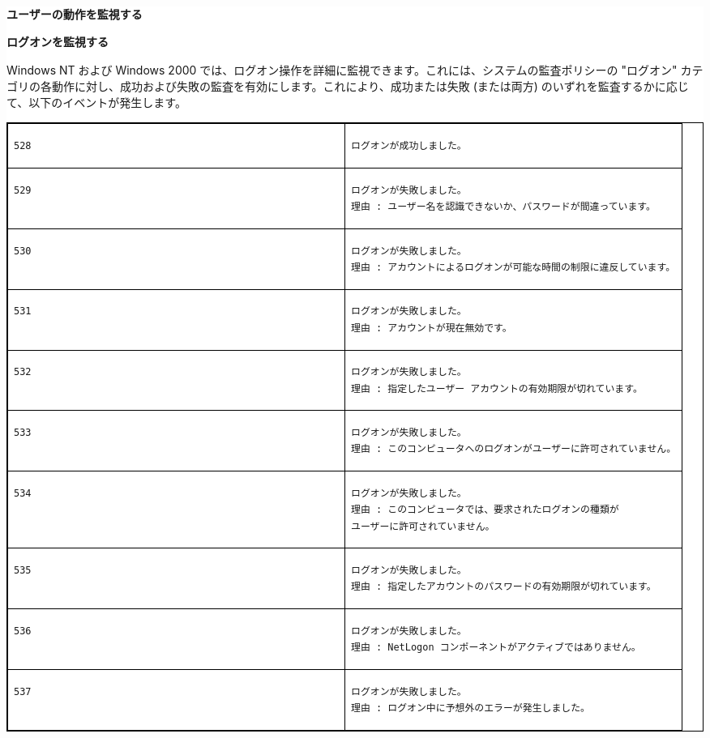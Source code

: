 **ユーザーの動作を監視する**
  
**ログオンを監視する**
  
Windows NT および Windows 2000 では、ログオン操作を詳細に監視できます。これには、システムの監査ポリシーの "ログオン" カテゴリの各動作に対し、成功および失敗の監査を有効にします。これにより、成功または失敗 (または両方) のいずれを監査するかに応じて、以下のイベントが発生します。

<p> </p>
<table style="border:1px solid black;">  
<colgroup>  
<col width="50%" />  
<col width="50%" />  
</colgroup>  
<tbody>  
<tr class="odd">
<td style="border:1px solid black;"><pre><code>528</code></pre></td>
<td style="border:1px solid black;"><pre><code>ログオンが成功しました。</code></pre></td>
</tr>  
<tr class="even">
<td style="border:1px solid black;"><pre><code>529</code></pre></td>
<td style="border:1px solid black;"><pre><code>ログオンが失敗しました。
理由 : ユーザー名を認識できないか、パスワードが間違っています。</code></pre></td>
</tr>
<tr class="odd">
<td style="border:1px solid black;"><pre><code>530</code></pre></td>
<td style="border:1px solid black;"><pre><code>ログオンが失敗しました。
理由 : アカウントによるログオンが可能な時間の制限に違反しています。</code></pre></td>
</tr>
<tr class="even">
<td style="border:1px solid black;"><pre><code>531</code></pre></td>
<td style="border:1px solid black;"><pre><code>ログオンが失敗しました。
理由 : アカウントが現在無効です。</code></pre></td>
</tr>
<tr class="odd">
<td style="border:1px solid black;"><pre><code>532</code></pre></td>
<td style="border:1px solid black;"><pre><code>ログオンが失敗しました。
理由 : 指定したユーザー アカウントの有効期限が切れています。</code></pre></td>
</tr>
<tr class="even">
<td style="border:1px solid black;"><pre><code>533</code></pre></td>
<td style="border:1px solid black;"><pre><code>ログオンが失敗しました。
理由 : このコンピュータへのログオンがユーザーに許可されていません。</code></pre></td>
</tr>
<tr class="odd">
<td style="border:1px solid black;"><pre><code>534</code></pre></td>
<td style="border:1px solid black;"><pre><code>ログオンが失敗しました。
理由 : このコンピュータでは、要求されたログオンの種類が
ユーザーに許可されていません。</code></pre></td>
</tr>
<tr class="even">
<td style="border:1px solid black;"><pre><code>535</code></pre></td>
<td style="border:1px solid black;"><pre><code>ログオンが失敗しました。
理由 : 指定したアカウントのパスワードの有効期限が切れています。</code></pre></td>
</tr>
<tr class="odd">
<td style="border:1px solid black;"><pre><code>536</code></pre></td>
<td style="border:1px solid black;"><pre><code>ログオンが失敗しました。
理由 : NetLogon コンポーネントがアクティブではありません。</code></pre></td>
</tr>
<tr class="even">
<td style="border:1px solid black;"><pre><code>537</code></pre></td>
<td style="border:1px solid black;"><pre><code>ログオンが失敗しました。
理由 : ログオン中に予想外のエラーが発生しました。</code></pre></td>
</tr>
<tr class="odd">